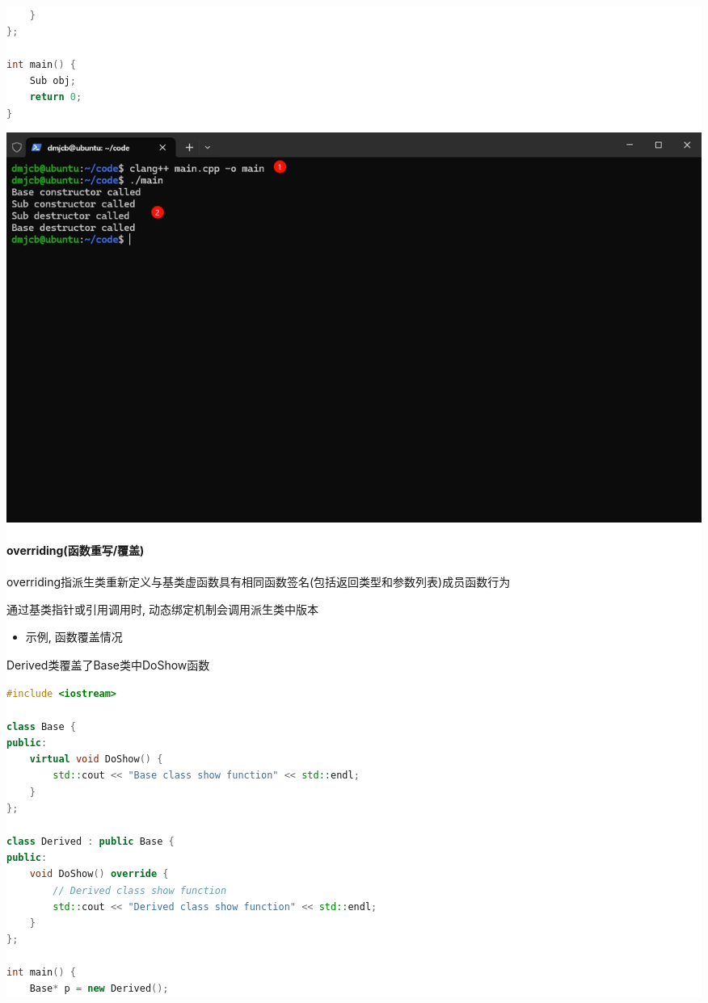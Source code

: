 ```c++
    }
};

int main() {
    Sub obj;
    return 0;
}
```

![](/assets/image/20241218_210018.jpg)

#### overriding(函数重写/覆盖)

overriding指派生类重新定义与基类虚函数具有相同函数签名(包括返回类型和参数列表)成员函数行为

通过基类指针或引用调用时, 动态绑定机制会调用派生类中版本

- 示例, 函数覆盖情况

Derived类覆盖了Base类中DoShow函数

```c++
#include <iostream>

class Base {
public:
    virtual void DoShow() {
        std::cout << "Base class show function" << std::endl;
    }
};

class Derived : public Base {
public:
    void DoShow() override {
        // Derived class show function
        std::cout << "Derived class show function" << std::endl;
    }
};

int main() {
    Base* p = new Derived();
```